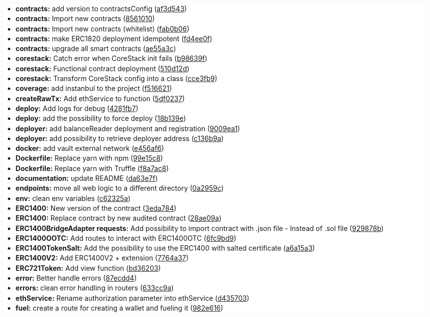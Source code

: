 * **contracts:** add version to contractsConfig ([af3d543](https://gitlab.com/ConsenSys/client/fr/dauriel/api-smart-contract/commit/af3d54364a1976468b5b4618349b25edad28e888))
* **contracts:** Import new contracts ([8561010](https://gitlab.com/ConsenSys/client/fr/dauriel/api-smart-contract/commit/8561010833ff58bd7630de93a0c00626fd64c349))
* **contracts:** Import new contracts (whitelist) ([fab0b06](https://gitlab.com/ConsenSys/client/fr/dauriel/api-smart-contract/commit/fab0b06583ff2b95d01694384aa1473064aa6dc2))
* **contracts:** make ERC1820 deployment idempotent ([fd4ee0f](https://gitlab.com/ConsenSys/client/fr/dauriel/api-smart-contract/commit/fd4ee0faf81dc55779882a6a17397d19fc1e4ece))
* **contracts:** upgrade all smart contracts ([ae55a3c](https://gitlab.com/ConsenSys/client/fr/dauriel/api-smart-contract/commit/ae55a3cf75e2fd6aa8a549a4dc8a8a4a8086d4e5))
* **corestack:** Catch error when CoreStack init fails ([b98639f](https://gitlab.com/ConsenSys/client/fr/dauriel/api-smart-contract/commit/b98639f27105b8247b5cd19111368d4ee2d9782e))
* **corestack:** Functional contract deployment ([510d12d](https://gitlab.com/ConsenSys/client/fr/dauriel/api-smart-contract/commit/510d12d34395a10bcb57136f0886cb410c0c7279))
* **corestack:** Transform CoreStack config into a class ([cce3fb9](https://gitlab.com/ConsenSys/client/fr/dauriel/api-smart-contract/commit/cce3fb91f6772614a60ecad6d15fe8928cf5ce89))
* **coverage:** add instanbul to the project ([f516621](https://gitlab.com/ConsenSys/client/fr/dauriel/api-smart-contract/commit/f5166214cec2dee7cb2e483ccf98400c990fca6f))
* **createRawTx:** Add ethService to function ([5df0237](https://gitlab.com/ConsenSys/client/fr/dauriel/api-smart-contract/commit/5df0237f954aef626d3d83c14ff25d5d29c0b959))
* **deploy:** Add logs for debug ([4281fb7](https://gitlab.com/ConsenSys/client/fr/dauriel/api-smart-contract/commit/4281fb799762c2f0e38be184429c843f46efa231))
* **deploy:** add the possibility to force deploy ([18b139e](https://gitlab.com/ConsenSys/client/fr/dauriel/api-smart-contract/commit/18b139e08b5a3bcc24784200cdffb347ba9c837e))
* **deployer:** add balanceReader deployment and registration ([9009ea1](https://gitlab.com/ConsenSys/client/fr/dauriel/api-smart-contract/commit/9009ea1fb8f5b3abe1889f002d188b1d766d73aa))
* **deployer:** add possibility to retrieve deployer address ([c136b9a](https://gitlab.com/ConsenSys/client/fr/dauriel/api-smart-contract/commit/c136b9a4d8a6482dc4ded0ca3a60e4b6e8ceb44c))
* **docker:** add vault external network ([e456af6](https://gitlab.com/ConsenSys/client/fr/dauriel/api-smart-contract/commit/e456af6e3abbad6d4398dc16656f84bbd3943e30))
* **Dockerfile:** Replace yarn with npm ([99e15c8](https://gitlab.com/ConsenSys/client/fr/dauriel/api-smart-contract/commit/99e15c864ace726dd21881934b335431bdd4be43))
* **Dockerfile:** Replace yarn with Truffle ([f8a7ac8](https://gitlab.com/ConsenSys/client/fr/dauriel/api-smart-contract/commit/f8a7ac8b1a180a2de23ffb62d33a78eb8a1732e5))
* **documentation:** update README ([da63e7f](https://gitlab.com/ConsenSys/client/fr/dauriel/api-smart-contract/commit/da63e7f5d965559a1f69a55d6c2d1118ea408f88))
* **endpoints:** move all web logic to a different directory ([0a2959c](https://gitlab.com/ConsenSys/client/fr/dauriel/api-smart-contract/commit/0a2959c56510b3b2245b3897fd40c82a43d07ab8))
* **env:** clean env variables ([c62325a](https://gitlab.com/ConsenSys/client/fr/dauriel/api-smart-contract/commit/c62325a3ef7f0f708d79140ee3b07c816d770313))
* **ERC1400:** New version of the contract ([3eda784](https://gitlab.com/ConsenSys/client/fr/dauriel/api-smart-contract/commit/3eda784f0cca7c56956350c492c499d69f58053c))
* **ERC1400:** Replace contract by new audited contract ([28ae09a](https://gitlab.com/ConsenSys/client/fr/dauriel/api-smart-contract/commit/28ae09aaaf4cef1a0d9f120041d018a719215869))
* **ERC1400BridgeAdapter requests:** Add possibility to import contract with .json file - Instead of .sol file ([929878b](https://gitlab.com/ConsenSys/client/fr/dauriel/api-smart-contract/commit/929878b58e9ba007bee9e937df5f5c95b8bb8376))
* **ERC1400OOTC:** Add routes to interact with ERC1400OTC ([6fc9bd9](https://gitlab.com/ConsenSys/client/fr/dauriel/api-smart-contract/commit/6fc9bd9f0a47c59038a89ccfecde95e4022010df))
* **ERC1400TokenSalt:** Add the possibility to use the ERC1400 with salted certificate ([a6a15a3](https://gitlab.com/ConsenSys/client/fr/dauriel/api-smart-contract/commit/a6a15a37deeedbf7021317a44bfe06759ba58277))
* **ERC1400V2:** Add ERC1400V2 + extension ([7764a37](https://gitlab.com/ConsenSys/client/fr/dauriel/api-smart-contract/commit/7764a3742e320188f17647121abedb83696c4f4a))
* **ERC721Token:** Add view function ([bd36203](https://gitlab.com/ConsenSys/client/fr/dauriel/api-smart-contract/commit/bd36203df1d3cbb098b8408195e4c104567bd73e))
* **error:** Better handle errors ([87ecdd4](https://gitlab.com/ConsenSys/client/fr/dauriel/api-smart-contract/commit/87ecdd47a68e1e6392a9cd3507b3c5a092eabec8))
* **errors:** clean error handling in routers ([633cc9a](https://gitlab.com/ConsenSys/client/fr/dauriel/api-smart-contract/commit/633cc9a63bed4d2061e34a50a8fd96bd9e9e87f6))
* **ethService:** Rename authorization parameter into ethService ([d435703](https://gitlab.com/ConsenSys/client/fr/dauriel/api-smart-contract/commit/d435703b42bcdd839c1133adcac7b96f6b63a6c4))
* **fuel:** create a route for creating a wallet and fueling it ([982e616](https://gitlab.com/ConsenSys/client/fr/dauriel/api-smart-contract/commit/982e6168b9290deb00ea32315ce68268bae637a3))